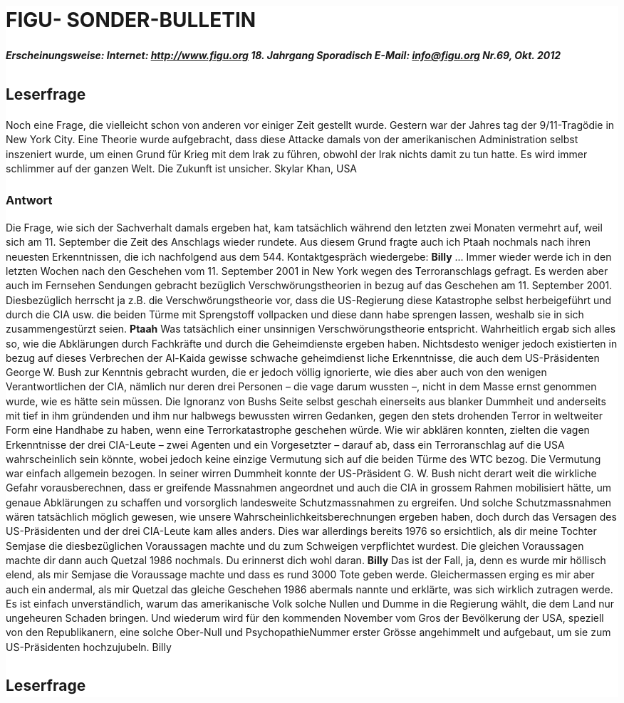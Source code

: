 # FIGU- SONDER-BULLETIN
##### Erscheinungsweise: Internet: http://www.figu.org 18. Jahrgang Sporadisch E-Mail: info@figu.org Nr.69, Okt. 2012
## Leserfrage
Noch eine Frage, die vielleicht schon von anderen vor einiger Zeit gestellt wurde. Gestern war der Jahres tag der 9/11-Tragödie in New York City. Eine Theorie wurde aufgebracht, dass diese Attacke damals von der amerikanischen Administration selbst inszeniert wurde, um einen Grund für Krieg mit dem Irak zu führen, obwohl der Irak nichts damit zu tun hatte.
Es wird immer schlimmer auf der ganzen Welt. Die Zukunft ist unsicher. Skylar Khan, USA
### Antwort
Die Frage, wie sich der Sachverhalt damals ergeben hat, kam tatsächlich während den letzten zwei Monaten vermehrt auf, weil sich am 11. September die Zeit des Anschlags wieder rundete. Aus diesem Grund fragte auch ich Ptaah nochmals nach ihren neuesten Erkenntnissen, die ich nachfolgend aus dem
544. Kontaktgespräch wiedergebe:
**Billy** ... Immer wieder werde ich in den letzten Wochen nach den Geschehen vom 11. September
2001 in New York wegen des Terroranschlags gefragt. Es werden aber auch im Fernsehen Sendungen gebracht bezüglich Verschwörungstheorien in bezug auf das Geschehen am 11. September 2001. Diesbezüglich herrscht ja z.B. die Verschwörungstheorie vor, dass die US-Regierung diese Katastrophe selbst herbeigeführt und durch die CIA usw. die beiden Türme mit Sprengstoff vollpacken und diese dann habe sprengen lassen, weshalb sie in sich zusammengestürzt seien.
**Ptaah** Was tatsächlich einer unsinnigen Verschwörungstheorie entspricht. Wahrheitlich ergab sich
alles so, wie die Abklärungen durch Fachkräfte und durch die Geheimdienste ergeben haben. Nichtsdesto weniger jedoch existierten in bezug auf dieses Verbrechen der Al-Kaida gewisse schwache geheimdienst liche Erkenntnisse, die auch dem US-Präsidenten George W. Bush zur Kenntnis gebracht wurden, die er jedoch völlig ignorierte, wie dies aber auch von den wenigen Verantwortlichen der CIA, nämlich nur deren drei Personen – die vage darum wussten –, nicht in dem Masse ernst genommen wurde, wie es hätte sein müssen. Die Ignoranz von Bushs Seite selbst geschah einerseits aus blanker Dummheit und anderseits mit tief in ihm gründenden und ihm nur halbwegs bewussten wirren Gedanken, gegen den stets drohenden Terror in weltweiter Form eine Handhabe zu haben, wenn eine Terrorkatastrophe geschehen würde. Wie wir abklären konnten, zielten die vagen Erkenntnisse der drei CIA-Leute – zwei Agenten und ein Vorgesetzter – darauf ab, dass ein Terroranschlag auf die USA wahrscheinlich sein könnte, wobei jedoch keine einzige Vermutung sich auf die beiden Türme des WTC bezog. Die Vermutung war einfach allgemein bezogen. In seiner wirren Dummheit konnte der US-Präsident G. W. Bush nicht derart weit die wirkliche Gefahr vorausberechnen, dass er greifende Massnahmen angeordnet und auch die CIA in grossem Rahmen mobilisiert hätte, um genaue Abklärungen zu schaffen und vorsorglich landesweite Schutzmassnahmen zu ergreifen. Und solche Schutzmassnahmen wären tatsächlich möglich gewesen, wie unsere Wahrscheinlichkeitsberechnungen ergeben haben, doch durch das Versagen des US-Präsidenten und der drei CIA-Leute kam alles anders. Dies war allerdings bereits 1976 so ersichtlich, als dir meine Tochter Semjase die diesbezüglichen Voraussagen machte und du zum Schweigen verpflichtet wurdest. Die gleichen Voraussagen machte dir dann auch Quetzal 1986 nochmals. Du erinnerst dich wohl daran.
**Billy** Das ist der Fall, ja, denn es wurde mir höllisch elend, als mir Semjase die Voraussage machte
und dass es rund 3000 Tote geben werde. Gleichermassen erging es mir aber auch ein andermal, als mir Quetzal das gleiche Geschehen 1986 abermals nannte und erklärte, was sich wirklich zutragen werde. Es ist einfach unverständlich, warum das amerikanische Volk solche Nullen und Dumme in die Regierung wählt, die dem Land nur ungeheuren Schaden bringen. Und wiederum wird für den kommenden November vom Gros der Bevölkerung der USA, speziell von den Republikanern, eine solche Ober-Null und PsychopathieNummer erster Grösse angehimmelt und aufgebaut, um sie zum US-Präsidenten hochzujubeln. Billy
## Leserfrage